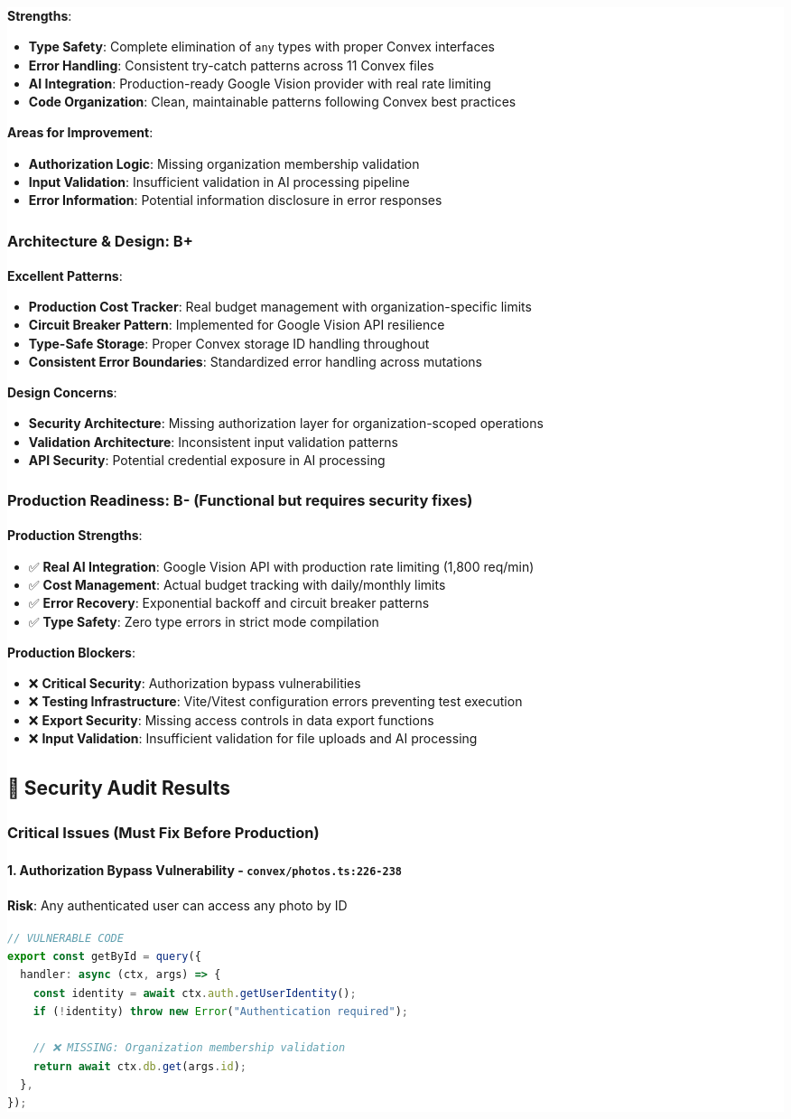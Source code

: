**Strengths**:
- **Type Safety**: Complete elimination of `any` types with proper Convex interfaces
- **Error Handling**: Consistent try-catch patterns across 11 Convex files
- **AI Integration**: Production-ready Google Vision provider with real rate limiting
- **Code Organization**: Clean, maintainable patterns following Convex best practices

**Areas for Improvement**:
- **Authorization Logic**: Missing organization membership validation
- **Input Validation**: Insufficient validation in AI processing pipeline
- **Error Information**: Potential information disclosure in error responses

### Architecture & Design: **B+**

**Excellent Patterns**:
- **Production Cost Tracker**: Real budget management with organization-specific limits
- **Circuit Breaker Pattern**: Implemented for Google Vision API resilience
- **Type-Safe Storage**: Proper Convex storage ID handling throughout
- **Consistent Error Boundaries**: Standardized error handling across mutations

**Design Concerns**:
- **Security Architecture**: Missing authorization layer for organization-scoped operations
- **Validation Architecture**: Inconsistent input validation patterns
- **API Security**: Potential credential exposure in AI processing

### Production Readiness: **B-** (Functional but requires security fixes)

**Production Strengths**:
- ✅ **Real AI Integration**: Google Vision API with production rate limiting (1,800 req/min)
- ✅ **Cost Management**: Actual budget tracking with daily/monthly limits
- ✅ **Error Recovery**: Exponential backoff and circuit breaker patterns
- ✅ **Type Safety**: Zero type errors in strict mode compilation

**Production Blockers**:
- ❌ **Critical Security**: Authorization bypass vulnerabilities
- ❌ **Testing Infrastructure**: Vite/Vitest configuration errors preventing test execution
- ❌ **Export Security**: Missing access controls in data export functions
- ❌ **Input Validation**: Insufficient validation for file uploads and AI processing

## 🚨 Security Audit Results

### Critical Issues (Must Fix Before Production)

#### 1. **Authorization Bypass Vulnerability** - `convex/photos.ts:226-238`
**Risk**: Any authenticated user can access any photo by ID
```typescript
// VULNERABLE CODE
export const getById = query({
  handler: async (ctx, args) => {
    const identity = await ctx.auth.getUserIdentity();
    if (!identity) throw new Error("Authentication required");
    
    // ❌ MISSING: Organization membership validation
    return await ctx.db.get(args.id);
  },
});
```
